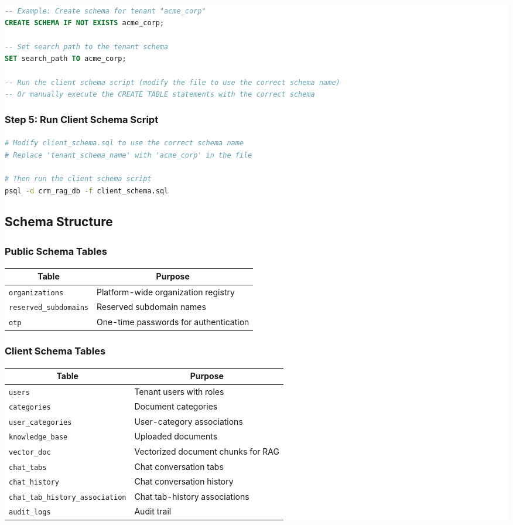 ```sql
-- Example: Create schema for tenant "acme_corp"
CREATE SCHEMA IF NOT EXISTS acme_corp;

-- Set search path to the tenant schema
SET search_path TO acme_corp;

-- Run the client schema script (modify the file to use the correct schema name)
-- Or manually execute the CREATE TABLE statements with the correct schema
```

### Step 5: Run Client Schema Script

```bash
# Modify client_schema.sql to use the correct schema name
# Replace 'tenant_schema_name' with 'acme_corp' in the file

# Then run the client schema script
psql -d crm_rag_db -f client_schema.sql
```

## Schema Structure

### Public Schema Tables

| Table | Purpose |
|-------|---------|
| `organizations` | Platform-wide organization registry |
| `reserved_subdomains` | Reserved subdomain names |
| `otp` | One-time passwords for authentication |

### Client Schema Tables

| Table | Purpose |
|-------|---------|
| `users` | Tenant users with roles |
| `categories` | Document categories |
| `user_categories` | User-category associations |
| `knowledge_base` | Uploaded documents |
| `vector_doc` | Vectorized document chunks for RAG |
| `chat_tabs` | Chat conversation tabs |
| `chat_history` | Chat conversation history |
| `chat_tab_history_association` | Chat tab-history associations |
| `audit_logs` | Audit trail |
